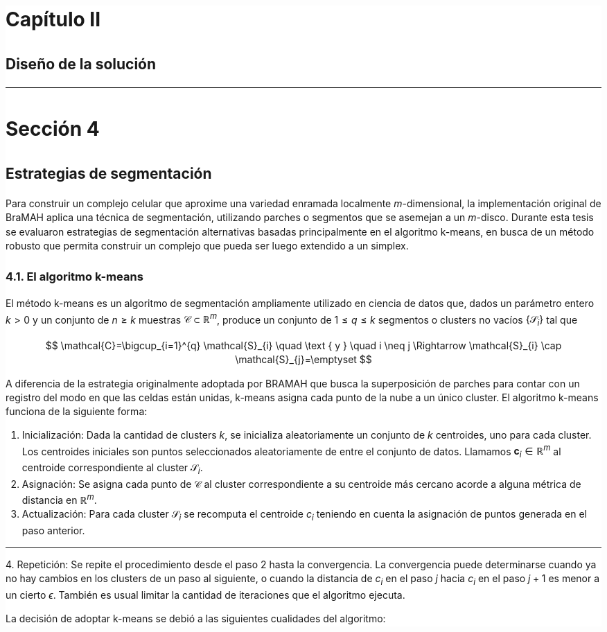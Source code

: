 
[comment]: # (Page break)
# Capítulo II 

## Diseño de la solución

---

[comment]: # (Page break)
# Sección 4 

## Estrategias de segmentación

Para construir un complejo celular que aproxime una variedad enramada localmente $m$-dimensional, la implementación original de BraMAH aplica una técnica de segmentación, utilizando parches o segmentos que se asemejan a un $m$-disco. Durante esta tesis se evaluaron estrategias de segmentación alternativas basadas principalmente en el algoritmo k-means, en busca de un método robusto que permita construir un complejo que pueda ser luego extendido a un simplex.

### 4.1. El algoritmo k-means

El método k-means es un algoritmo de segmentación ampliamente utilizado en ciencia de datos que, dados un parámetro entero $k>0$ y un conjunto de $n \geq k$ muestras $\mathcal{C} \subset \mathbb{R}^{m}$, produce un conjunto de $1 \leq q \leq k$ segmentos o clusters no vacíos $\left\{\mathcal{S}_{i}\right\}$ tal que

$$
\mathcal{C}=\bigcup_{i=1}^{q} \mathcal{S}_{i} \quad \text { y } \quad i \neq j \Rightarrow \mathcal{S}_{i} \cap \mathcal{S}_{j}=\emptyset
$$

A diferencia de la estrategia originalmente adoptada por BRAMAH que busca la superposición de parches para contar con un registro del modo en que las celdas están unidas, k-means asigna cada punto de la nube a un único cluster. El algoritmo k-means funciona de la siguiente forma:

1. Inicialización: Dada la cantidad de clusters $k$, se inicializa aleatoriamente un conjunto de $k$ centroides, uno para cada cluster. Los centroides iniciales son puntos seleccionados aleatoriamente de entre el conjunto de datos. Llamamos $\mathbf{c}_{i} \in \mathbb{R}^{m}$ al centroide correspondiente al cluster $\mathcal{S}_{i}$.
2. Asignación: Se asigna cada punto de $\mathcal{C}$ al cluster correspondiente a su centroide más cercano acorde a alguna métrica de distancia en $\mathbb{R}^{m}$.
3. Actualización: Para cada cluster $\mathcal{S}_{i}$ se recomputa el centroide $c_{i}$ teniendo en cuenta la asignación de puntos generada en el paso anterior.

---

[comment]: # (Page break)
4. Repetición: Se repite el procedimiento desde el paso 2 hasta la convergencia. La convergencia puede determinarse cuando ya no hay cambios en los clusters de un paso al siguiente, o cuando la distancia de $c_{i}$ en el paso $j$ hacia $c_{i}$ en el paso $j+1$ es menor a un cierto $\epsilon$. También es usual limitar la cantidad de iteraciones que el algoritmo ejecuta.

La decisión de adoptar k-means se debió a las siguientes cualidades del algoritmo:


[^0]:    ${ }^{1}$ Estandarizar un vector consiste en restar la media y dividir por el desvío estándar, componente a componente. Esta operación es un homeomorfismo de $\mathbb{R}^{m}$ sobre sí mismo y no afecta la topología del espacio; es decir, la nube original es topológicamente equivalente a la nube estandarizada.